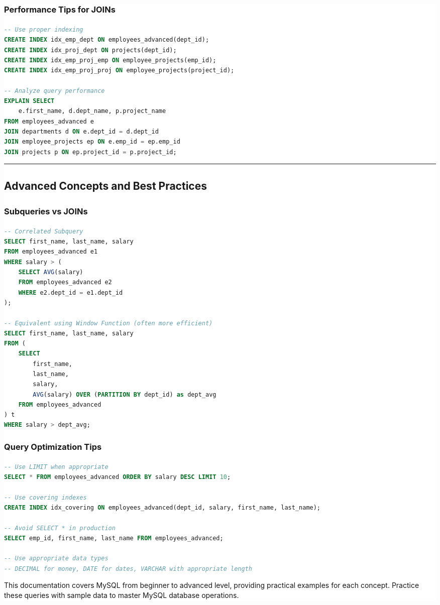 
### Performance Tips for JOINs

```sql
-- Use proper indexing
CREATE INDEX idx_emp_dept ON employees_advanced(dept_id);
CREATE INDEX idx_proj_dept ON projects(dept_id);
CREATE INDEX idx_emp_proj_emp ON employee_projects(emp_id);
CREATE INDEX idx_emp_proj_proj ON employee_projects(project_id);

-- Analyze query performance
EXPLAIN SELECT 
    e.first_name, d.dept_name, p.project_name
FROM employees_advanced e
JOIN departments d ON e.dept_id = d.dept_id
JOIN employee_projects ep ON e.emp_id = ep.emp_id
JOIN projects p ON ep.project_id = p.project_id;
```

---

## Advanced Concepts and Best Practices

### Subqueries vs JOINs

```sql
-- Correlated Subquery
SELECT first_name, last_name, salary
FROM employees_advanced e1
WHERE salary > (
    SELECT AVG(salary) 
    FROM employees_advanced e2 
    WHERE e2.dept_id = e1.dept_id
);

-- Equivalent using Window Function (often more efficient)
SELECT first_name, last_name, salary
FROM (
    SELECT 
        first_name, 
        last_name, 
        salary,
        AVG(salary) OVER (PARTITION BY dept_id) as dept_avg
    FROM employees_advanced
) t
WHERE salary > dept_avg;
```

### Query Optimization Tips

```sql
-- Use LIMIT when appropriate
SELECT * FROM employees_advanced ORDER BY salary DESC LIMIT 10;

-- Use covering indexes
CREATE INDEX idx_covering ON employees_advanced(dept_id, salary, first_name, last_name);

-- Avoid SELECT * in production
SELECT emp_id, first_name, last_name FROM employees_advanced;

-- Use appropriate data types
-- DECIMAL for money, DATE for dates, VARCHAR with appropriate length
```

This documentation covers MySQL from beginner to advanced level, providing practical examples for each concept. Practice these queries with sample data to master MySQL database operations.